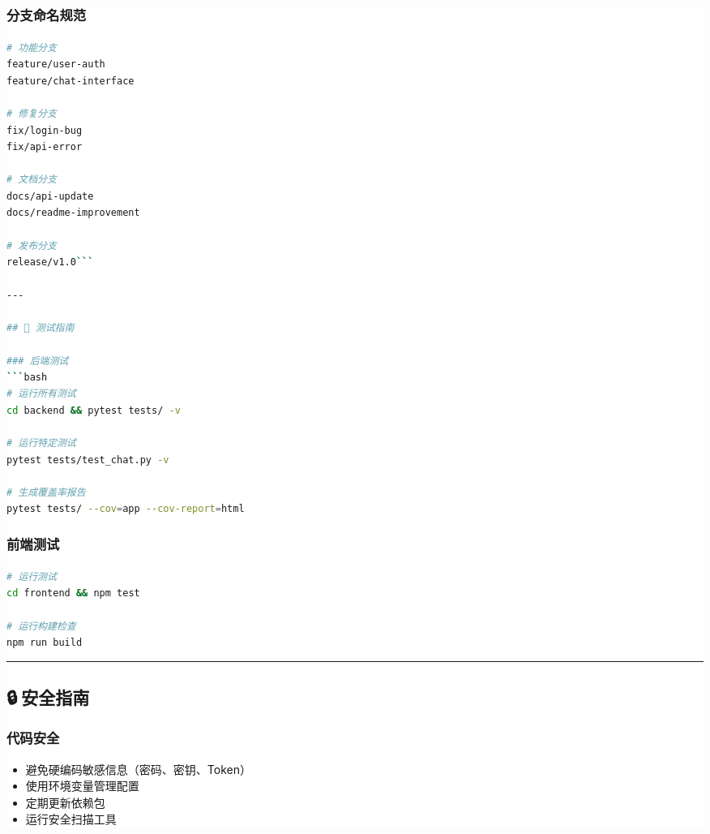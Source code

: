 ### 分支命名规范
```bash
# 功能分支
feature/user-auth
feature/chat-interface

# 修复分支
fix/login-bug
fix/api-error

# 文档分支
docs/api-update
docs/readme-improvement

# 发布分支
release/v1.0```

---

## 🧪 测试指南

### 后端测试
```bash
# 运行所有测试
cd backend && pytest tests/ -v

# 运行特定测试
pytest tests/test_chat.py -v

# 生成覆盖率报告
pytest tests/ --cov=app --cov-report=html
```

### 前端测试
```bash
# 运行测试
cd frontend && npm test

# 运行构建检查
npm run build
```

---

## 🔒 安全指南

### 代码安全
- 避免硬编码敏感信息（密码、密钥、Token）
- 使用环境变量管理配置
- 定期更新依赖包
- 运行安全扫描工具

